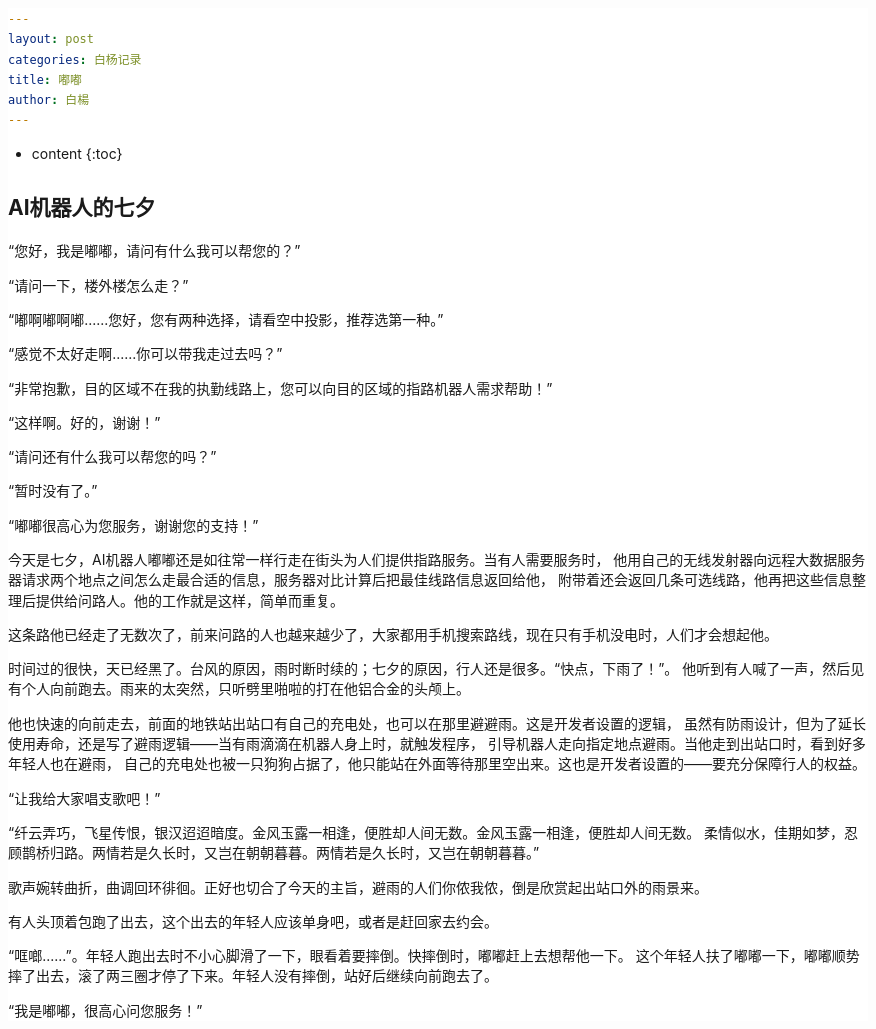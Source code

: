 ```yaml
---
layout: post
categories: 白杨记录
title: 嘟嘟
author: 白楊
---
```

* content
{:toc}

## AI机器人的七夕

“您好，我是嘟嘟，请问有什么我可以帮您的？”

“请问一下，楼外楼怎么走？”

“嘟啊嘟啊嘟......您好，您有两种选择，请看空中投影，推荐选第一种。”

“感觉不太好走啊......你可以带我走过去吗？”

“非常抱歉，目的区域不在我的执勤线路上，您可以向目的区域的指路机器人需求帮助！”

“这样啊。好的，谢谢！”

“请问还有什么我可以帮您的吗？”

“暂时没有了。”

“嘟嘟很高心为您服务，谢谢您的支持！”

今天是七夕，AI机器人嘟嘟还是如往常一样行走在街头为人们提供指路服务。当有人需要服务时，
他用自己的无线发射器向远程大数据服务器请求两个地点之间怎么走最合适的信息，服务器对比计算后把最佳线路信息返回给他，
附带着还会返回几条可选线路，他再把这些信息整理后提供给问路人。他的工作就是这样，简单而重复。

这条路他已经走了无数次了，前来问路的人也越来越少了，大家都用手机搜索路线，现在只有手机没电时，人们才会想起他。

时间过的很快，天已经黑了。台风的原因，雨时断时续的；七夕的原因，行人还是很多。“快点，下雨了！”。
他听到有人喊了一声，然后见有个人向前跑去。雨来的太突然，只听劈里啪啦的打在他铝合金的头颅上。

他也快速的向前走去，前面的地铁站出站口有自己的充电处，也可以在那里避避雨。这是开发者设置的逻辑，
虽然有防雨设计，但为了延长使用寿命，还是写了避雨逻辑——当有雨滴滴在机器人身上时，就触发程序，
引导机器人走向指定地点避雨。当他走到出站口时，看到好多年轻人也在避雨，
自己的充电处也被一只狗狗占据了，他只能站在外面等待那里空出来。这也是开发者设置的——要充分保障行人的权益。

“让我给大家唱支歌吧！”

“纤云弄巧，飞星传恨，银汉迢迢暗度。金风玉露一相逢，便胜却人间无数。金风玉露一相逢，便胜却人间无数。
 柔情似水，佳期如梦，忍顾鹊桥归路。两情若是久长时，又岂在朝朝暮暮。两情若是久长时，又岂在朝朝暮暮。”

歌声婉转曲折，曲调回环徘徊。正好也切合了今天的主旨，避雨的人们你侬我侬，倒是欣赏起出站口外的雨景来。

有人头顶着包跑了出去，这个出去的年轻人应该单身吧，或者是赶回家去约会。

“哐啷......”。年轻人跑出去时不小心脚滑了一下，眼看着要摔倒。快摔倒时，嘟嘟赶上去想帮他一下。
这个年轻人扶了嘟嘟一下，嘟嘟顺势摔了出去，滚了两三圈才停了下来。年轻人没有摔倒，站好后继续向前跑去了。

“我是嘟嘟，很高心问您服务！”
